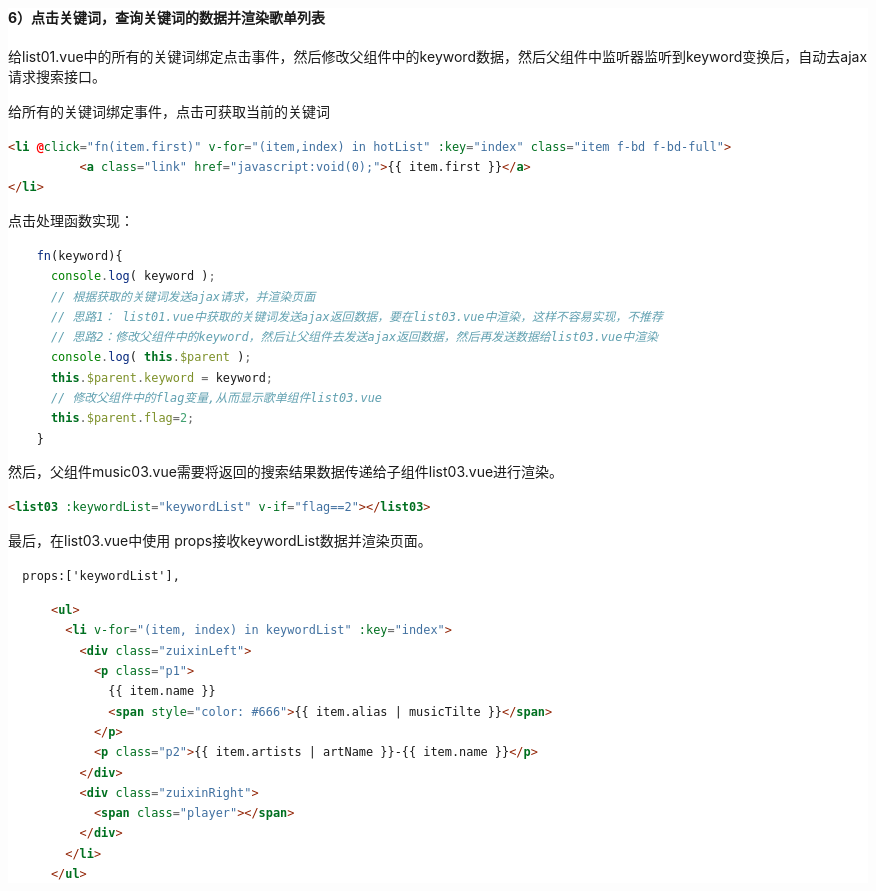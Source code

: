 

#### 6）点击关键词，查询关键词的数据并渲染歌单列表

给list01.vue中的所有的关键词绑定点击事件，然后修改父组件中的keyword数据，然后父组件中监听器监听到keyword变换后，自动去ajax请求搜索接口。

给所有的关键词绑定事件，点击可获取当前的关键词

```html
<li @click="fn(item.first)" v-for="(item,index) in hotList" :key="index" class="item f-bd f-bd-full">
          <a class="link" href="javascript:void(0);">{{ item.first }}</a>
</li>
```

点击处理函数实现：

```js
    fn(keyword){
      console.log( keyword );
      // 根据获取的关键词发送ajax请求，并渲染页面
      // 思路1： list01.vue中获取的关键词发送ajax返回数据，要在list03.vue中渲染，这样不容易实现，不推荐
      // 思路2：修改父组件中的keyword，然后让父组件去发送ajax返回数据，然后再发送数据给list03.vue中渲染
      console.log( this.$parent );
      this.$parent.keyword = keyword;
      // 修改父组件中的flag变量,从而显示歌单组件list03.vue
      this.$parent.flag=2;  
    }
```



然后，父组件music03.vue需要将返回的搜索结果数据传递给子组件list03.vue进行渲染。

```html
<list03 :keywordList="keywordList" v-if="flag==2"></list03>
```

最后，在list03.vue中使用 props接收keywordList数据并渲染页面。

```
  props:['keywordList'],
```

```html
      <ul>
        <li v-for="(item, index) in keywordList" :key="index">
          <div class="zuixinLeft">
            <p class="p1">
              {{ item.name }}
              <span style="color: #666">{{ item.alias | musicTilte }}</span>
            </p>
            <p class="p2">{{ item.artists | artName }}-{{ item.name }}</p>
          </div>
          <div class="zuixinRight">
            <span class="player"></span>
          </div>
        </li>
      </ul>
```
